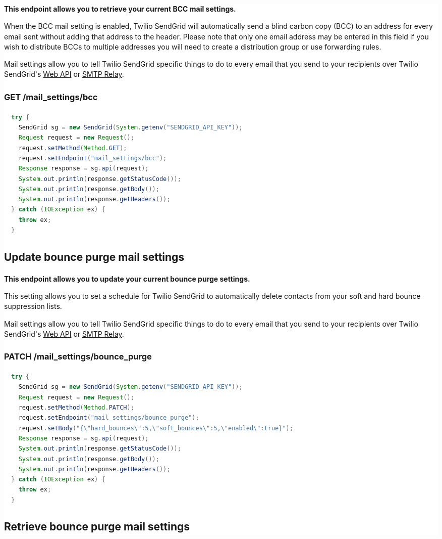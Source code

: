 **This endpoint allows you to retrieve your current BCC mail settings.**

When the BCC mail setting is enabled, Twilio SendGrid will automatically send a blind carbon copy (BCC) to an address for every email sent without adding that address to the header. Please note that only one email address may be entered in this field if you wish to distribute BCCs to multiple addresses you will need to create a distribution group or use forwarding rules.

Mail settings allow you to tell Twilio SendGrid specific things to do to every email that you send to your recipients over Twilio SendGrid's [Web API](https://sendgrid.com/docs/API_Reference/Web_API/mail.html) or [SMTP Relay](https://sendgrid.com/docs/API_Reference/SMTP_API/index.html).

### GET /mail_settings/bcc


```java
  try {
    SendGrid sg = new SendGrid(System.getenv("SENDGRID_API_KEY"));
    Request request = new Request();
    request.setMethod(Method.GET);
    request.setEndpoint("mail_settings/bcc");
    Response response = sg.api(request);
    System.out.println(response.getStatusCode());
    System.out.println(response.getBody());
    System.out.println(response.getHeaders());
  } catch (IOException ex) {
    throw ex;
  }
```
## Update bounce purge mail settings

**This endpoint allows you to update your current bounce purge settings.**

This setting allows you to set a schedule for Twilio SendGrid to automatically delete contacts from your soft and hard bounce suppression lists.

Mail settings allow you to tell Twilio SendGrid specific things to do to every email that you send to your recipients over Twilio SendGrid's [Web API](https://sendgrid.com/docs/API_Reference/Web_API/mail.html) or [SMTP Relay](https://sendgrid.com/docs/API_Reference/SMTP_API/index.html).

### PATCH /mail_settings/bounce_purge


```java
  try {
    SendGrid sg = new SendGrid(System.getenv("SENDGRID_API_KEY"));
    Request request = new Request();
    request.setMethod(Method.PATCH);
    request.setEndpoint("mail_settings/bounce_purge");
    request.setBody("{\"hard_bounces\":5,\"soft_bounces\":5,\"enabled\":true}");
    Response response = sg.api(request);
    System.out.println(response.getStatusCode());
    System.out.println(response.getBody());
    System.out.println(response.getHeaders());
  } catch (IOException ex) {
    throw ex;
  }
```
## Retrieve bounce purge mail settings
